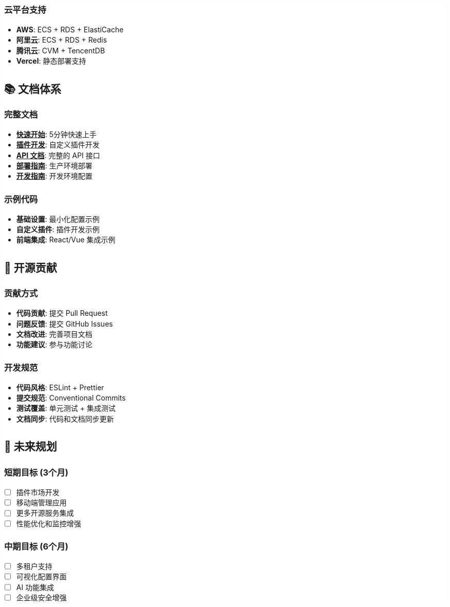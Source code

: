 ### 云平台支持
- **AWS**: ECS + RDS + ElastiCache
- **阿里云**: ECS + RDS + Redis
- **腾讯云**: CVM + TencentDB
- **Vercel**: 静态部署支持

## 📚 文档体系

### 完整文档
- **[快速开始](./docs/快速开始.md)**: 5分钟快速上手
- **[插件开发](./docs/插件开发.md)**: 自定义插件开发
- **[API 文档](./docs/API文档.md)**: 完整的 API 接口
- **[部署指南](./docs/部署指南.md)**: 生产环境部署
- **[开发指南](./docs/开发指南.md)**: 开发环境配置

### 示例代码
- **基础设置**: 最小化配置示例
- **自定义插件**: 插件开发示例
- **前端集成**: React/Vue 集成示例

## 🤝 开源贡献

### 贡献方式
- **代码贡献**: 提交 Pull Request
- **问题反馈**: 提交 GitHub Issues
- **文档改进**: 完善项目文档
- **功能建议**: 参与功能讨论

### 开发规范
- **代码风格**: ESLint + Prettier
- **提交规范**: Conventional Commits
- **测试覆盖**: 单元测试 + 集成测试
- **文档同步**: 代码和文档同步更新

## 🎯 未来规划

### 短期目标 (3个月)
- [ ] 插件市场开发
- [ ] 移动端管理应用
- [ ] 更多开源服务集成
- [ ] 性能优化和监控增强

### 中期目标 (6个月)
- [ ] 多租户支持
- [ ] 可视化配置界面
- [ ] AI 功能集成
- [ ] 企业级安全增强
